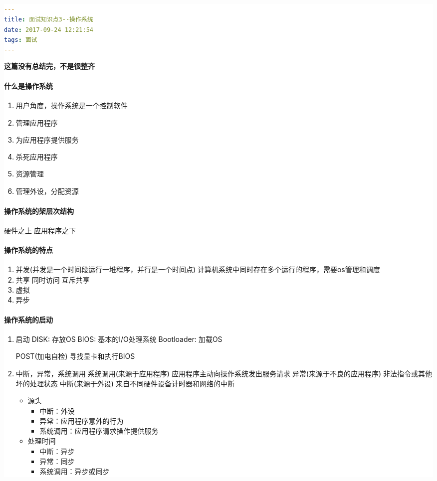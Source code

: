 ```yaml
---
title: 面试知识点3--操作系统
date: 2017-09-24 12:21:54
tags: 面试
---
```

**这篇没有总结完，不是很整齐**
#### 什么是操作系统
1. 用户角度，操作系统是一个控制软件
2. 管理应用程序
3. 为应用程序提供服务
4. 杀死应用程序

5. 资源管理
6. 管理外设，分配资源


#### 操作系统的架层次结构
硬件之上
应用程序之下

#### 操作系统的特点
1. 并发(并发是一个时间段运行一堆程序，并行是一个时间点)
    计算机系统中同时存在多个运行的程序，需要os管理和调度
2. 共享
    同时访问
    互斥共享
3. 虚拟
4. 异步

#### 操作系统的启动
1. 启动
    DISK: 存放OS
    BIOS: 基本的I/O处理系统
    Bootloader: 加载OS

    POST(加电自检)
    寻找显卡和执行BIOS

2. 中断，异常，系统调用
    系统调用(来源于应用程序)
        应用程序主动向操作系统发出服务请求
    异常(来源于不良的应用程序)
        非法指令或其他坏的处理状态
    中断(来源于外设)
        来自不同硬件设备计时器和网络的中断

    * 源头
        * 中断：外设
        * 异常：应用程序意外的行为
        * 系统调用：应用程序请求操作提供服务
    * 处理时间
        * 中断：异步
        * 异常：同步
        * 系统调用：异步或同步
